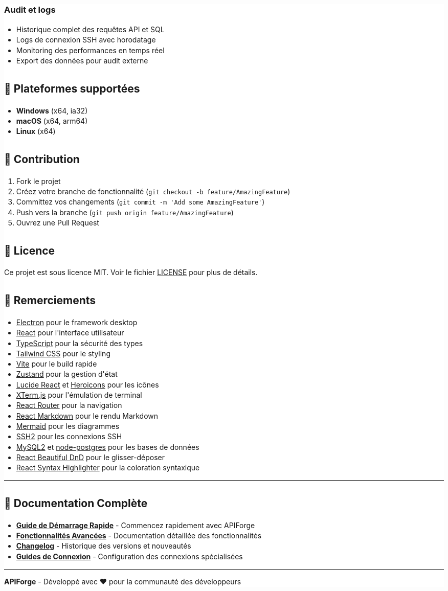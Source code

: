 ### Audit et logs
- Historique complet des requêtes API et SQL
- Logs de connexion SSH avec horodatage
- Monitoring des performances en temps réel
- Export des données pour audit externe

## 📱 Plateformes supportées

- **Windows** (x64, ia32)
- **macOS** (x64, arm64)
- **Linux** (x64)

## 🤝 Contribution

1. Fork le projet
2. Créez votre branche de fonctionnalité (`git checkout -b feature/AmazingFeature`)
3. Committez vos changements (`git commit -m 'Add some AmazingFeature'`)
4. Push vers la branche (`git push origin feature/AmazingFeature`)
5. Ouvrez une Pull Request

## 📄 Licence

Ce projet est sous licence MIT. Voir le fichier [LICENSE](LICENSE) pour plus de détails.

## 🙏 Remerciements

- [Electron](https://electronjs.org/) pour le framework desktop
- [React](https://reactjs.org/) pour l'interface utilisateur
- [TypeScript](https://www.typescriptlang.org/) pour la sécurité des types
- [Tailwind CSS](https://tailwindcss.com/) pour le styling
- [Vite](https://vitejs.dev/) pour le build rapide
- [Zustand](https://github.com/pmndrs/zustand) pour la gestion d'état
- [Lucide React](https://lucide.dev/) et [Heroicons](https://heroicons.com/) pour les icônes
- [XTerm.js](https://xtermjs.org/) pour l'émulation de terminal
- [React Router](https://reactrouter.com/) pour la navigation
- [React Markdown](https://github.com/remarkjs/react-markdown) pour le rendu Markdown
- [Mermaid](https://mermaid.js.org/) pour les diagrammes
- [SSH2](https://github.com/mscdex/ssh2) pour les connexions SSH
- [MySQL2](https://github.com/sidorares/node-mysql2) et [node-postgres](https://node-postgres.com/) pour les bases de données
- [React Beautiful DnD](https://github.com/atlassian/react-beautiful-dnd) pour le glisser-déposer
- [React Syntax Highlighter](https://github.com/react-syntax-highlighter/react-syntax-highlighter) pour la coloration syntaxique

---

## 📖 Documentation Complète

- **[Guide de Démarrage Rapide](GUIDE-DEMARRAGE-RAPIDE.md)** - Commencez rapidement avec APIForge
- **[Fonctionnalités Avancées](FONCTIONNALITES-AVANCEES.md)** - Documentation détaillée des fonctionnalités
- **[Changelog](CHANGELOG.md)** - Historique des versions et nouveautés
- **[Guides de Connexion](GUIDE-CONNEXIONS-OVH.md)** - Configuration des connexions spécialisées

---

**APIForge** - Développé avec ❤️ pour la communauté des développeurs